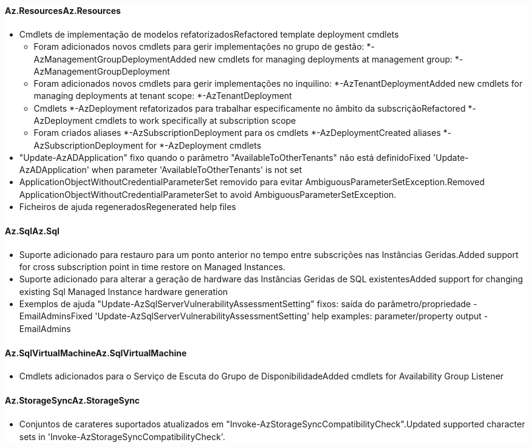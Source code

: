 #### <a name="azresources"></a><span data-ttu-id="45f8a-310">Az.Resources</span><span class="sxs-lookup"><span data-stu-id="45f8a-310">Az.Resources</span></span>
* <span data-ttu-id="45f8a-311">Cmdlets de implementação de modelos refatorizados</span><span class="sxs-lookup"><span data-stu-id="45f8a-311">Refactored template deployment cmdlets</span></span>
    - <span data-ttu-id="45f8a-312">Foram adicionados novos cmdlets para gerir implementações no grupo de gestão: \*-AzManagementGroupDeployment</span><span class="sxs-lookup"><span data-stu-id="45f8a-312">Added new cmdlets for managing deployments at management group: \*-AzManagementGroupDeployment</span></span>
    - <span data-ttu-id="45f8a-313">Foram adicionados novos cmdlets para gerir implementações no inquilino: \*-AzTenantDeployment</span><span class="sxs-lookup"><span data-stu-id="45f8a-313">Added new cmdlets for managing deployments at tenant scope: \*-AzTenantDeployment</span></span>
    - <span data-ttu-id="45f8a-314">Cmdlets \*-AzDeployment refatorizados para trabalhar especificamente no âmbito da subscrição</span><span class="sxs-lookup"><span data-stu-id="45f8a-314">Refactored \*-AzDeployment cmdlets to work specifically at subscription scope</span></span>
    - <span data-ttu-id="45f8a-315">Foram criados aliases \*-AzSubscriptionDeployment para os cmdlets \*-AzDeployment</span><span class="sxs-lookup"><span data-stu-id="45f8a-315">Created aliases \*-AzSubscriptionDeployment for \*-AzDeployment cmdlets</span></span>
* <span data-ttu-id="45f8a-316">"Update-AzADApplication" fixo quando o parâmetro "AvailableToOtherTenants" não está definido</span><span class="sxs-lookup"><span data-stu-id="45f8a-316">Fixed 'Update-AzADApplication' when parameter 'AvailableToOtherTenants' is not set</span></span>
* <span data-ttu-id="45f8a-317">ApplicationObjectWithoutCredentialParameterSet removido para evitar AmbiguousParameterSetException.</span><span class="sxs-lookup"><span data-stu-id="45f8a-317">Removed ApplicationObjectWithoutCredentialParameterSet to avoid AmbiguousParameterSetException.</span></span>
* <span data-ttu-id="45f8a-318">Ficheiros de ajuda regenerados</span><span class="sxs-lookup"><span data-stu-id="45f8a-318">Regenerated help files</span></span>

#### <a name="azsql"></a><span data-ttu-id="45f8a-319">Az.Sql</span><span class="sxs-lookup"><span data-stu-id="45f8a-319">Az.Sql</span></span>
* <span data-ttu-id="45f8a-320">Suporte adicionado para restauro para um ponto anterior no tempo entre subscrições nas Instâncias Geridas.</span><span class="sxs-lookup"><span data-stu-id="45f8a-320">Added support for cross subscription point in time restore on Managed Instances.</span></span>
* <span data-ttu-id="45f8a-321">Suporte adicionado para alterar a geração de hardware das Instâncias Geridas de SQL existentes</span><span class="sxs-lookup"><span data-stu-id="45f8a-321">Added support for changing existing Sql Managed Instance hardware generation</span></span>
* <span data-ttu-id="45f8a-322">Exemplos de ajuda "Update-AzSqlServerVulnerabilityAssessmentSetting" fixos: saída do parâmetro/propriedade - EmailAdmins</span><span class="sxs-lookup"><span data-stu-id="45f8a-322">Fixed 'Update-AzSqlServerVulnerabilityAssessmentSetting' help examples: parameter/property output - EmailAdmins</span></span>

#### <a name="azsqlvirtualmachine"></a><span data-ttu-id="45f8a-323">Az.SqlVirtualMachine</span><span class="sxs-lookup"><span data-stu-id="45f8a-323">Az.SqlVirtualMachine</span></span>
* <span data-ttu-id="45f8a-324">Cmdlets adicionados para o Serviço de Escuta do Grupo de Disponibilidade</span><span class="sxs-lookup"><span data-stu-id="45f8a-324">Added cmdlets for Availability Group Listener</span></span>

#### <a name="azstoragesync"></a><span data-ttu-id="45f8a-325">Az.StorageSync</span><span class="sxs-lookup"><span data-stu-id="45f8a-325">Az.StorageSync</span></span>
* <span data-ttu-id="45f8a-326">Conjuntos de carateres suportados atualizados em "Invoke-AzStorageSyncCompatibilityCheck".</span><span class="sxs-lookup"><span data-stu-id="45f8a-326">Updated supported character sets in 'Invoke-AzStorageSyncCompatibilityCheck'.</span></span>
